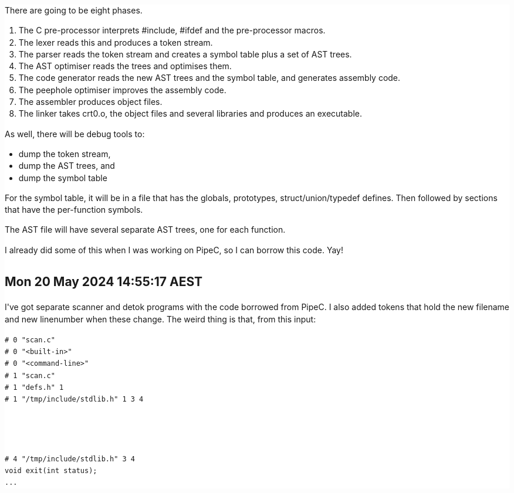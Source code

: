 There are going to be eight phases.

1. The C pre-processor interprets #include, #ifdef
   and the pre-processor macros.
2. The lexer reads this and produces a token stream.
3. The parser reads the token stream and creates
   a symbol table plus a set of AST trees.
4. The AST optimiser reads the trees and optimises them.
5. The code generator reads the new AST trees and
   the symbol table, and generates assembly code.
6. The peephole optimiser improves the assembly code.
7. The assembler produces object files.
8. The linker takes crt0.o, the object files and
   several libraries and produces an executable.

As well, there will be debug tools to:
 - dump the token stream,
 - dump the AST trees, and
 - dump the symbol table

For the symbol table, it will be in a file that
has the globals, prototypes, struct/union/typedef
defines. Then followed by sections that have the
per-function symbols.

The AST file will have several separate AST trees,
one for each function.

I already did some of this when I was working on
PipeC, so I can borrow this code. Yay!

## Mon 20 May 2024 14:55:17 AEST

I've got separate scanner and detok programs with
the code borrowed from PipeC. I also added tokens
that hold the new filename and new linenumber when
these change. The weird thing is that, from this
input:

```
# 0 "scan.c"
# 0 "<built-in>"
# 0 "<command-line>"
# 1 "scan.c"
# 1 "defs.h" 1
# 1 "/tmp/include/stdlib.h" 1 3 4




# 4 "/tmp/include/stdlib.h" 3 4
void exit(int status);
...
```
